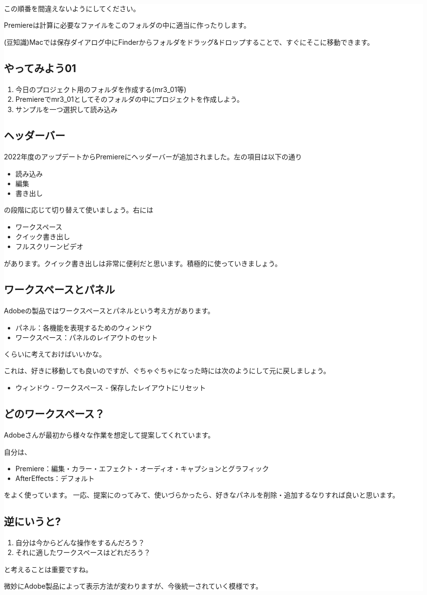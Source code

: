 この順番を間違えないようにしてください。

Premiereは計算に必要なファイルをこのフォルダの中に適当に作ったりします。

(豆知識)Macでは保存ダイアログ中にFinderからフォルダをドラッグ&ドロップすることで、すぐにそこに移動できます。

## やってみよう01
1. 今日のプロジェクト用のフォルダを作成する(mr3_01等)
2. Premiereでmr3_01としてそのフォルダの中にプロジェクトを作成しよう。
3. サンプルを一つ選択して読み込み

## ヘッダーバー
2022年度のアップデートからPremiereにヘッダーバーが追加されました。左の項目は以下の通り
- 読み込み
- 編集
- 書き出し

の段階に応じて切り替えて使いましょう。右には
- ワークスペース 
- クイック書き出し
- フルスクリーンビデオ

があります。クイック書き出しは非常に便利だと思います。積極的に使っていきましょう。

## ワークスペースとパネル
Adobeの製品ではワークスペースとパネルという考え方があります。
- パネル：各機能を表現するためのウィンドウ
- ワークスペース：パネルのレイアウトのセット

くらいに考えておけばいいかな。

これは、好きに移動しても良いのですが、ぐちゃぐちゃになった時には次のようにして元に戻しましょう。

- ウィンドウ - ワークスペース - 保存したレイアウトにリセット

## どのワークスペース？
Adobeさんが最初から様々な作業を想定して提案してくれています。

自分は、
- Premiere：編集・カラー・エフェクト・オーディオ・キャプションとグラフィック
- AfterEffects：デフォルト

をよく使っています。
一応、提案にのってみて、使いづらかったら、好きなパネルを削除・追加するなりすれば良いと思います。

## 逆にいうと?
1. 自分は今からどんな操作をするんだろう？
2. それに適したワークスペースはどれだろう？

と考えることは重要ですね。

微妙にAdobe製品によって表示方法が変わりますが、今後統一されていく模様です。
